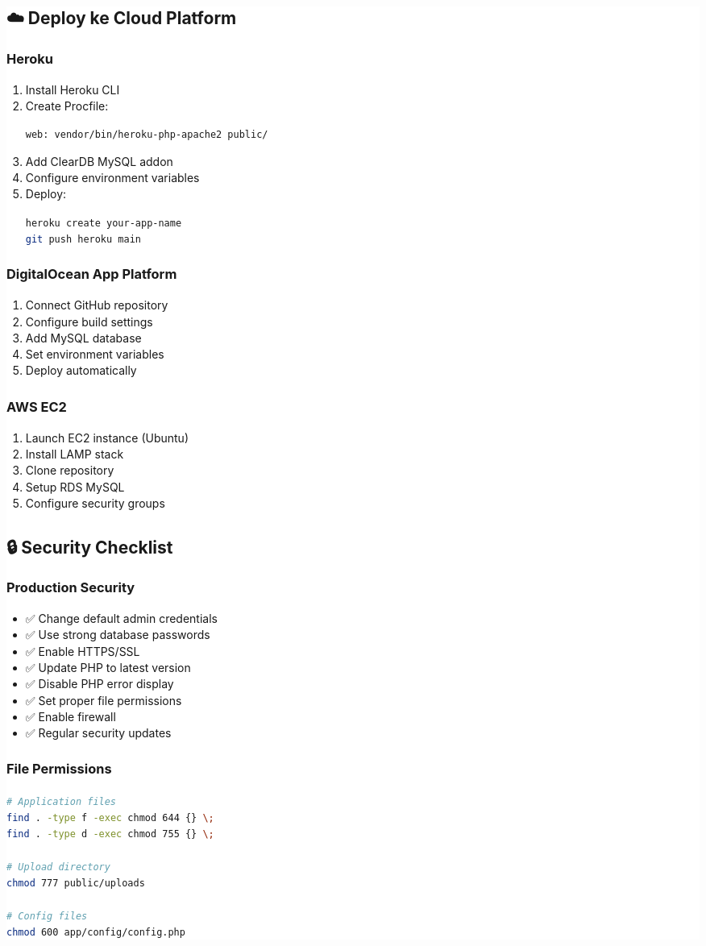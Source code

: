 ## ☁️ Deploy ke Cloud Platform

### **Heroku**
1. Install Heroku CLI
2. Create Procfile:
   ```
   web: vendor/bin/heroku-php-apache2 public/
   ```
3. Add ClearDB MySQL addon
4. Configure environment variables
5. Deploy:
   ```bash
   heroku create your-app-name
   git push heroku main
   ```

### **DigitalOcean App Platform**
1. Connect GitHub repository
2. Configure build settings
3. Add MySQL database
4. Set environment variables
5. Deploy automatically

### **AWS EC2**
1. Launch EC2 instance (Ubuntu)
2. Install LAMP stack
3. Clone repository
4. Setup RDS MySQL
5. Configure security groups

## 🔒 Security Checklist

### **Production Security**
- ✅ Change default admin credentials
- ✅ Use strong database passwords
- ✅ Enable HTTPS/SSL
- ✅ Update PHP to latest version
- ✅ Disable PHP error display
- ✅ Set proper file permissions
- ✅ Enable firewall
- ✅ Regular security updates

### **File Permissions**
```bash
# Application files
find . -type f -exec chmod 644 {} \;
find . -type d -exec chmod 755 {} \;

# Upload directory
chmod 777 public/uploads

# Config files
chmod 600 app/config/config.php
```
